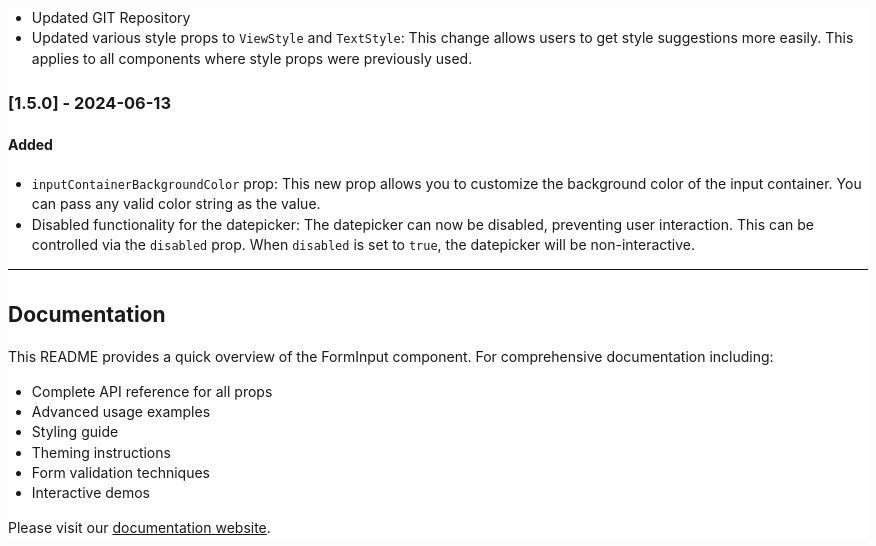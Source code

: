- Updated GIT Repository
- Updated various style props to `ViewStyle` and `TextStyle`: This change allows users to get style suggestions more easily. This applies to all components where style props were previously used.

### [1.5.0] - 2024-06-13

#### Added

- `inputContainerBackgroundColor` prop: This new prop allows you to customize the background color of the input container. You can pass any valid color string as the value.
- Disabled functionality for the datepicker: The datepicker can now be disabled, preventing user interaction. This can be controlled via the `disabled` prop. When `disabled` is set to `true`, the datepicker will be non-interactive.

---

## Documentation

This README provides a quick overview of the FormInput component. For comprehensive documentation including:

- Complete API reference for all props
- Advanced usage examples
- Styling guide
- Theming instructions
- Form validation techniques
- Interactive demos

Please visit our [documentation website](https://react-native-forminput-docs.vercel.app).
